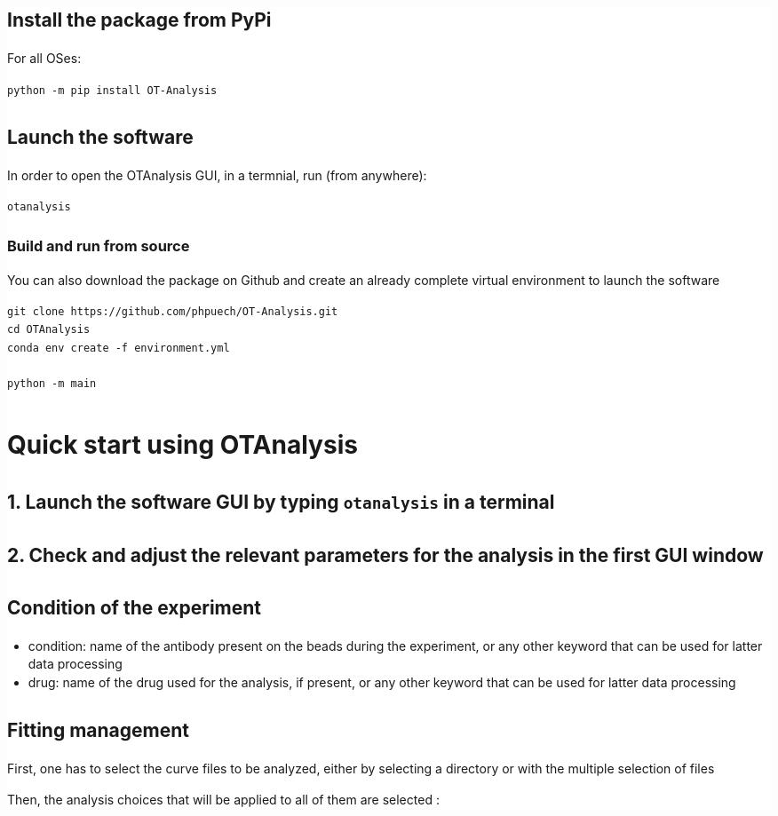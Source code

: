 ## Install the package from PyPi

For all OSes:

```
python -m pip install OT-Analysis
```

## Launch the software

In order to open the OTAnalysis GUI, in a termnial, run (from anywhere):

```
otanalysis
```

### Build and run from source

You can also download the package on Github and create an already complete virtual environment to launch the software

```
git clone https://github.com/phpuech/OT-Analysis.git
cd OTAnalysis
conda env create -f environment.yml

python -m main

```

# Quick start using OTAnalysis

## 1. Launch the software GUI by typing `otanalysis` in a terminal

## 2. Check and adjust the relevant parameters for the analysis in the first GUI window

## Condition of the experiment

- condition: name of the antibody present on the beads during the experiment, or any other keyword that can be used for latter data processing
- drug: name of the drug used for the analysis,  if present, or any other keyword that can be used for latter data processing

## Fitting management

First, one has to select the curve files to be analyzed, either by selecting a directory or with the multiple selection of files

Then, the analysis choices that will be applied to all of them are selected : 

